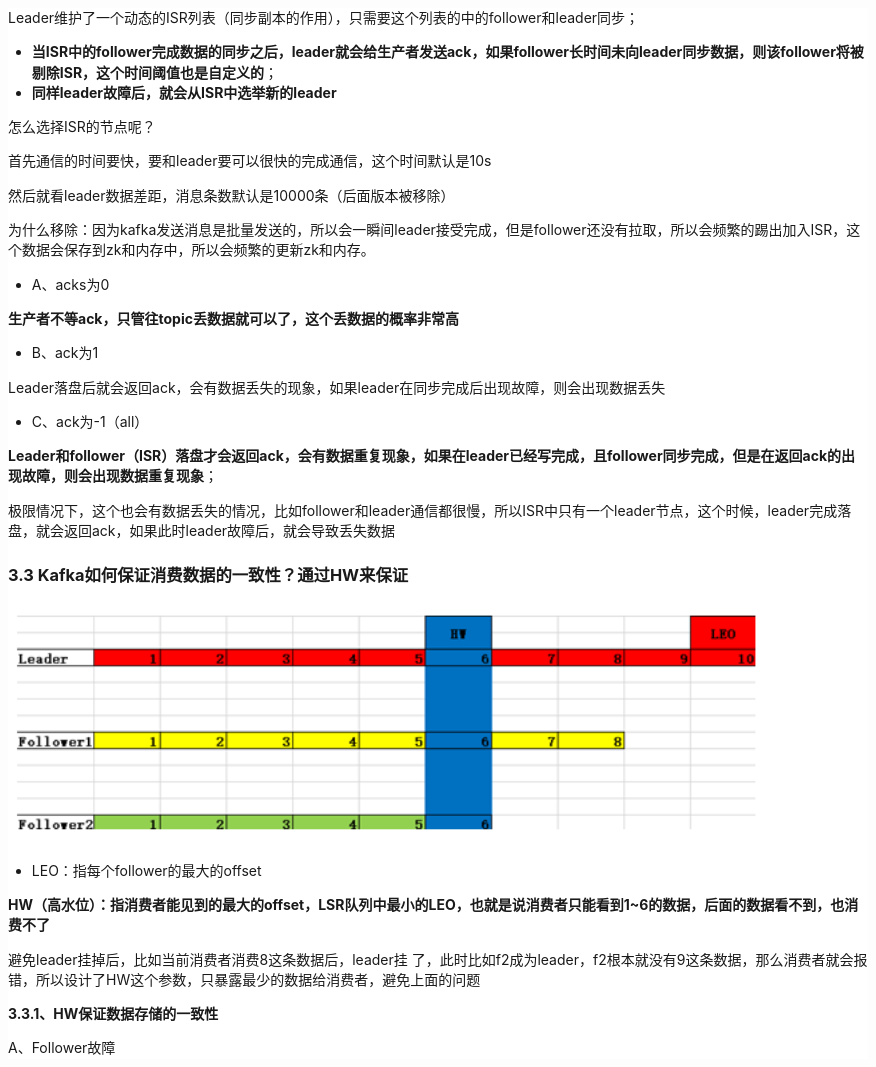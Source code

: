 
Leader维护了一个动态的ISR列表（同步副本的作用），只需要这个列表的中的follower和leader同步；

* **当ISR中的follower完成数据的同步之后，leader就会给生产者发送ack，如果follower长时间未向leader同步数据，则该follower将被剔除ISR，这个时间阈值也是自定义的**；
* **同样leader故障后，就会从ISR中选举新的leader**

怎么选择ISR的节点呢？

首先通信的时间要快，要和leader要可以很快的完成通信，这个时间默认是10s

然后就看leader数据差距，消息条数默认是10000条（后面版本被移除）

为什么移除：因为kafka发送消息是批量发送的，所以会一瞬间leader接受完成，但是follower还没有拉取，所以会频繁的踢出加入ISR，这个数据会保存到zk和内存中，所以会频繁的更新zk和内存。

* A、acks为0

**生产者不等ack，只管往topic丢数据就可以了，这个丢数据的概率非常高**

* B、ack为1

Leader落盘后就会返回ack，会有数据丢失的现象，如果leader在同步完成后出现故障，则会出现数据丢失

* C、ack为-1（all）


**Leader和follower（ISR）落盘才会返回ack，会有数据重复现象，如果在leader已经写完成，且follower同步完成，但是在返回ack的出现故障，则会出现数据重复现象**；

极限情况下，这个也会有数据丢失的情况，比如follower和leader通信都很慢，所以ISR中只有一个leader节点，这个时候，leader完成落盘，就会返回ack，如果此时leader故障后，就会导致丢失数据

### **3.3 Kafka如何保证消费数据的一致性？通过HW来保证**

![Alt Image Text](../images/chap1_8_31.png "Body image") 


* LEO：指每个follower的最大的offset

**HW（高水位）：指消费者能见到的最大的offset，LSR队列中最小的LEO，也就是说消费者只能看到1~6的数据，后面的数据看不到，也消费不了**

避免leader挂掉后，比如当前消费者消费8这条数据后，leader挂   了，此时比如f2成为leader，f2根本就没有9这条数据，那么消费者就会报错，所以设计了HW这个参数，只暴露最少的数据给消费者，避免上面的问题

**3.3.1、HW保证数据存储的一致性**

A、Follower故障
